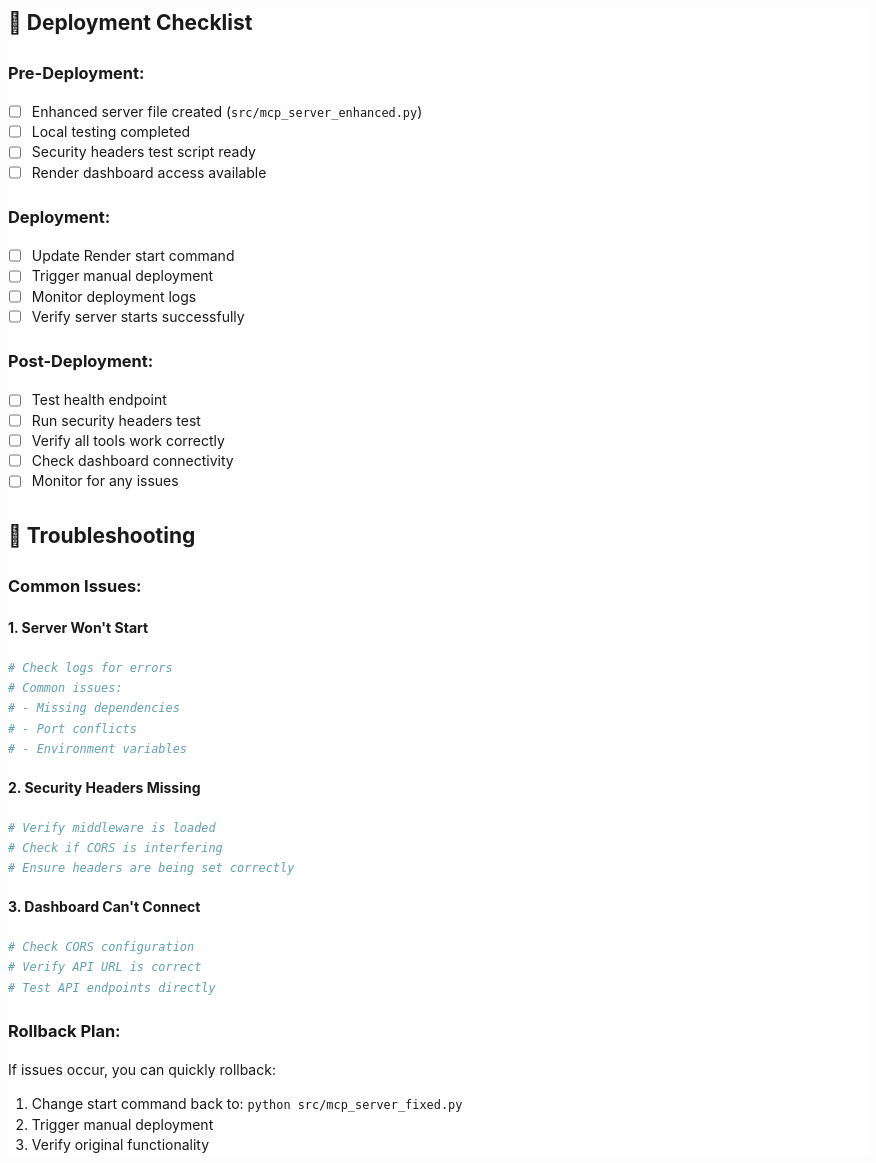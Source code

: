 ## 🎯 **Deployment Checklist**

### **Pre-Deployment:**
- [ ] Enhanced server file created (`src/mcp_server_enhanced.py`)
- [ ] Local testing completed
- [ ] Security headers test script ready
- [ ] Render dashboard access available

### **Deployment:**
- [ ] Update Render start command
- [ ] Trigger manual deployment
- [ ] Monitor deployment logs
- [ ] Verify server starts successfully

### **Post-Deployment:**
- [ ] Test health endpoint
- [ ] Run security headers test
- [ ] Verify all tools work correctly
- [ ] Check dashboard connectivity
- [ ] Monitor for any issues

## 🚨 **Troubleshooting**

### **Common Issues:**

#### **1. Server Won't Start**
```bash
# Check logs for errors
# Common issues:
# - Missing dependencies
# - Port conflicts
# - Environment variables
```

#### **2. Security Headers Missing**
```bash
# Verify middleware is loaded
# Check if CORS is interfering
# Ensure headers are being set correctly
```

#### **3. Dashboard Can't Connect**
```bash
# Check CORS configuration
# Verify API URL is correct
# Test API endpoints directly
```

### **Rollback Plan:**
If issues occur, you can quickly rollback:
1. Change start command back to: `python src/mcp_server_fixed.py`
2. Trigger manual deployment
3. Verify original functionality
